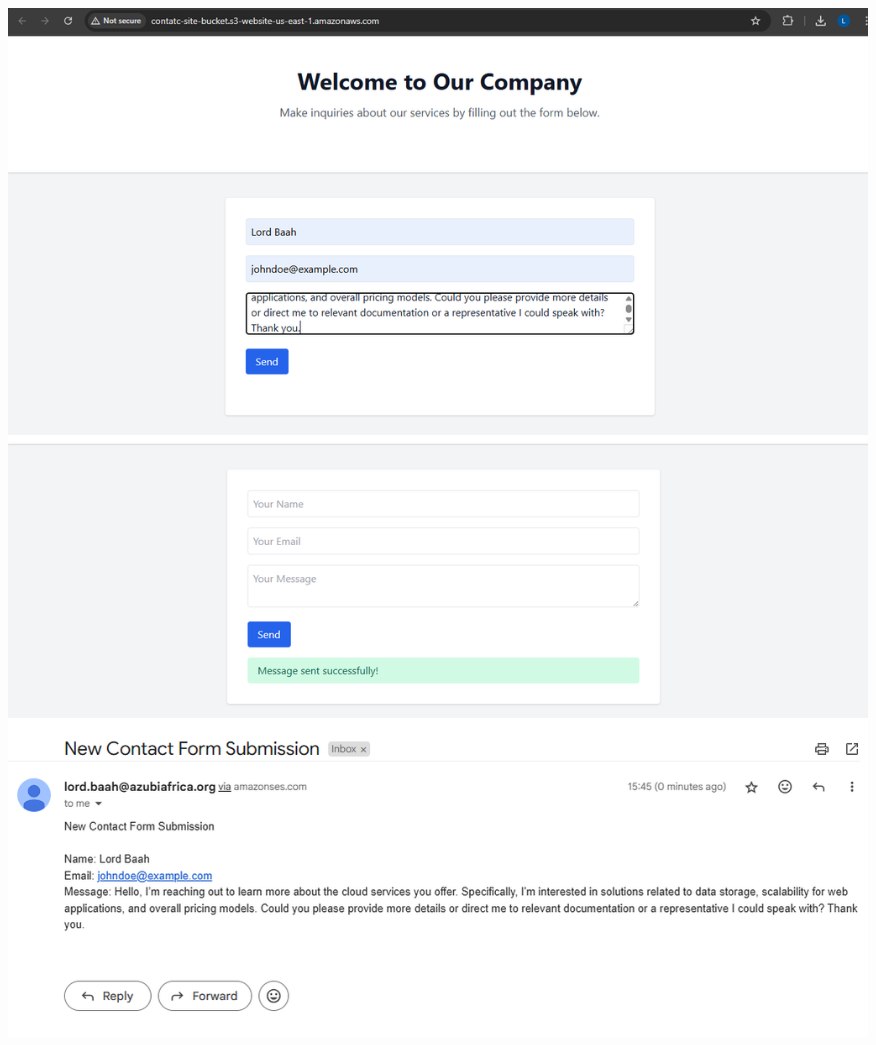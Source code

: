 ![Form Testing](./screenshots/form-testing-1.png)
![Form Testing](./screenshots/form-testing-2.png)
![Form Testing](./screenshots/form-testing-3.png)
